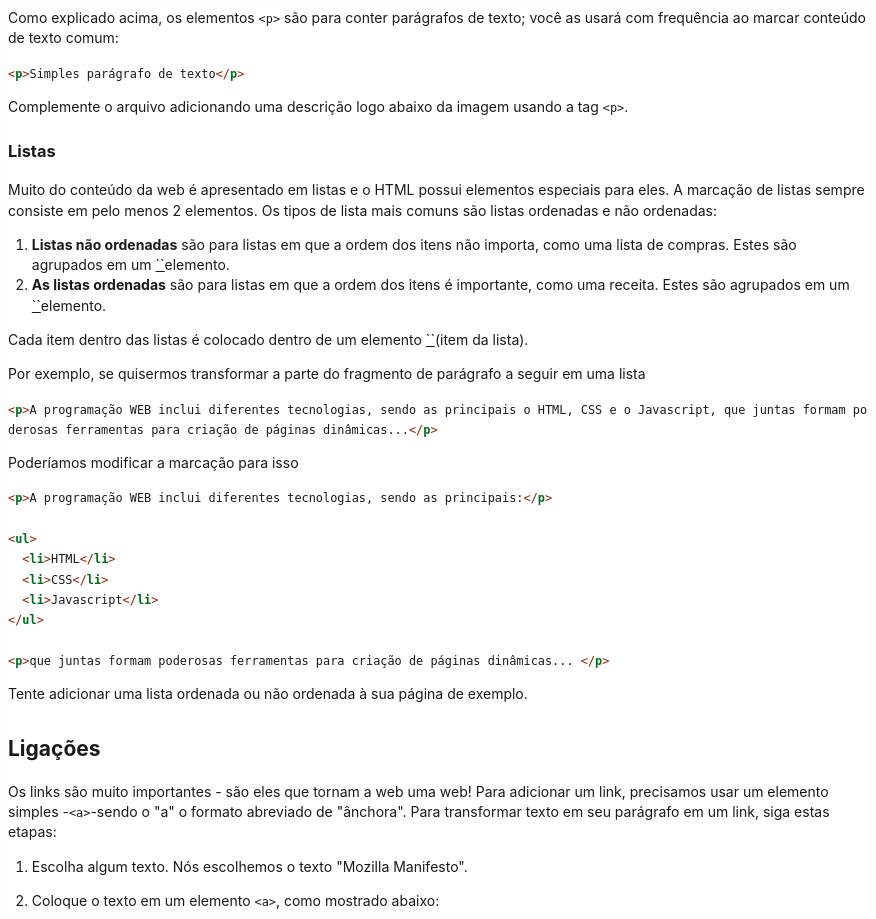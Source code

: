 Como explicado acima, os elementos `<p>` são para conter parágrafos de texto; você as usará com frequência ao marcar conteúdo de texto comum:

```html
<p>Simples parágrafo de texto</p>
```

Complemente o arquivo adicionando uma descrição logo abaixo da imagem usando a tag `<p>`. 

### Listas

Muito do conteúdo da web é apresentado em listas e o HTML possui elementos especiais para eles. A marcação de listas sempre consiste em pelo menos 2 elementos. Os tipos de lista mais comuns são listas ordenadas e não ordenadas:

1. **Listas não ordenadas** são para listas em que a ordem dos itens não importa, como uma lista de compras. Estes são agrupados em um [``](https://developer.mozilla.org/en-US/docs/Web/HTML/Element/ul)elemento.
2. **As listas ordenadas** são para listas em que a ordem dos itens é importante, como uma receita. Estes são agrupados em um [``](https://developer.mozilla.org/en-US/docs/Web/HTML/Element/ol)elemento.

Cada item dentro das listas é colocado dentro de um elemento [``](https://developer.mozilla.org/en-US/docs/Web/HTML/Element/li)(item da lista).

Por exemplo, se quisermos transformar a parte do fragmento de parágrafo a seguir em uma lista

```html
<p>A programação WEB inclui diferentes tecnologias, sendo as principais o HTML, CSS e o Javascript, que juntas formam poderosas ferramentas para criação de páginas dinâmicas...</p>
```

Poderíamos modificar a marcação para isso

```html
<p>A programação WEB inclui diferentes tecnologias, sendo as principais:</p>
    
<ul> 
  <li>HTML</li>
  <li>CSS</li>
  <li>Javascript</li>
</ul>

<p>que juntas formam poderosas ferramentas para criação de páginas dinâmicas... </p>
```

Tente adicionar uma lista ordenada ou não ordenada à sua página de exemplo.

## Ligações

Os links são muito importantes - são eles que tornam a web uma web! Para adicionar um link, precisamos usar um elemento simples -`<a>`-sendo o "a" o formato abreviado de "ânchora". Para transformar texto em seu parágrafo em um link, siga estas etapas:

1. Escolha algum texto. Nós escolhemos o texto "Mozilla Manifesto".

2. Coloque o texto em um elemento `<a>`, como mostrado abaixo:
